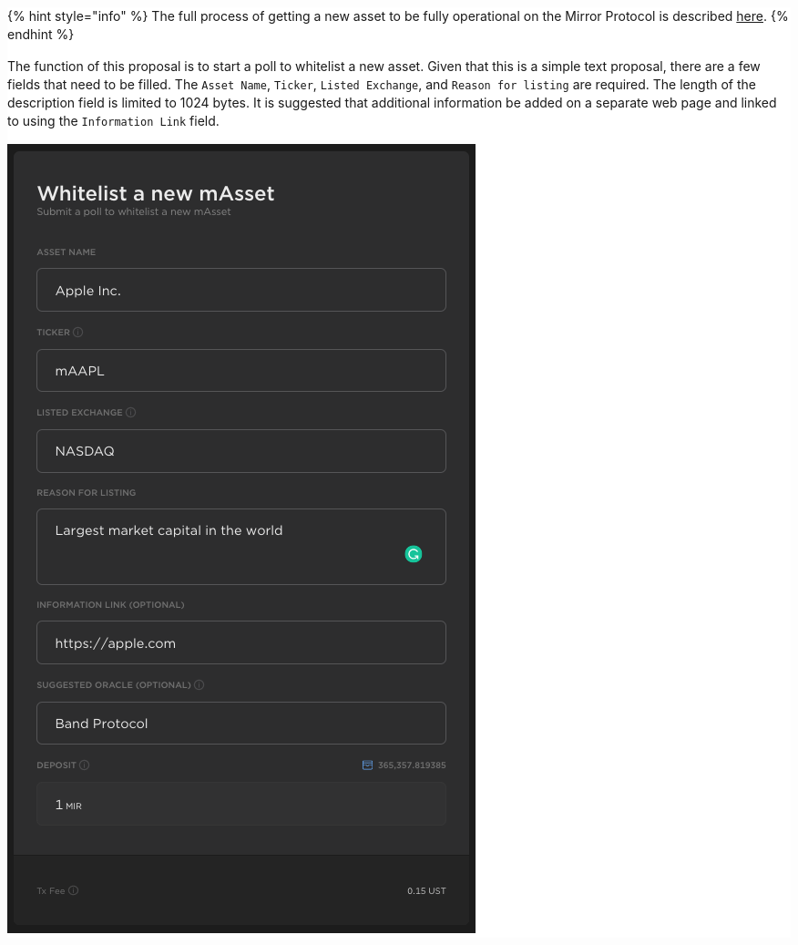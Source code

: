{% hint style="info" %}
The full process of getting a new asset to be fully operational on the Mirror Protocol is described [here](whitelist-procedure.md).
{% endhint %}

The function of this proposal is to start a poll to whitelist a new asset. Given that this is a simple text proposal, there are a few fields that need to be filled. The `Asset Name`, `Ticker`, `Listed Exchange`, and `Reason for listing` are required. The length of the description field is limited to 1024 bytes. It is suggested that additional information be added on a separate web page and linked to using the `Information Link` field.

![](<../../.gitbook/assets/image (138).png>)
